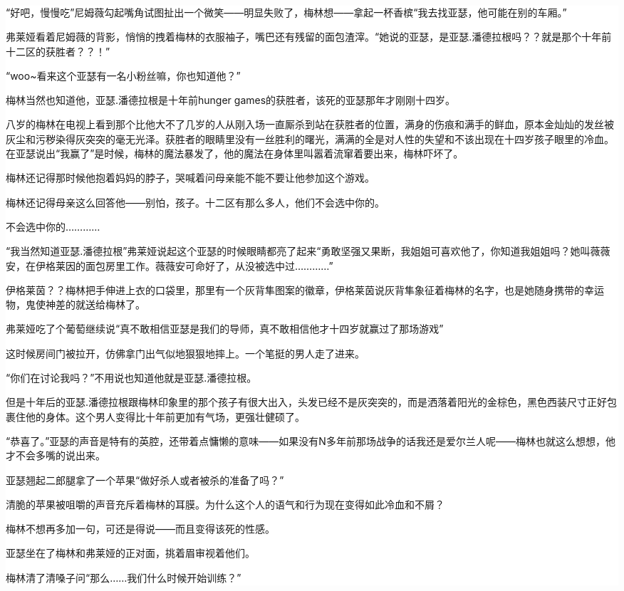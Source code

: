 

“好吧，慢慢吃”尼姆薇勾起嘴角试图扯出一个微笑——明显失败了，梅林想——拿起一杯香槟“我去找亚瑟，他可能在别的车厢。”





弗莱娅看着尼姆薇的背影，悄悄的拽着梅林的衣服袖子，嘴巴还有残留的面包渣滓。“她说的亚瑟，是亚瑟.潘德拉根吗？？就是那个十年前十二区的获胜者？？！”



“woo~看来这个亚瑟有一名小粉丝嘛，你也知道他？”



梅林当然也知道他，亚瑟.潘德拉根是十年前hunger games的获胜者，该死的亚瑟那年才刚刚十四岁。

八岁的梅林在电视上看到那个比他大不了几岁的人从刚入场一直厮杀到站在获胜者的位置，满身的伤痕和满手的鲜血，原本金灿灿的发丝被灰尘和污秽染得灰突突的毫无光泽。获胜者的眼睛里没有一丝胜利的曙光，满满的全是对人性的失望和不该出现在十四岁孩子眼里的冷血。在亚瑟说出“我赢了”是时候，梅林的魔法暴发了，他的魔法在身体里叫嚣着流窜着要出来，梅林吓坏了。



梅林还记得那时候他抱着妈妈的脖子，哭喊着问母亲能不能不要让他参加这个游戏。

梅林还记得母亲这么回答他——别怕，孩子。十二区有那么多人，他们不会选中你的。

不会选中你的…………



“我当然知道亚瑟.潘德拉根”弗莱娅说起这个亚瑟的时候眼睛都亮了起来“勇敢坚强又果断，我姐姐可喜欢他了，你知道我姐姐吗？她叫薇薇安，在伊格莱因的面包房里工作。薇薇安可命好了，从没被选中过…………”



伊格莱茵？？梅林把手伸进上衣的口袋里，那里有一个灰背隼图案的徽章，伊格莱茵说灰背隼象征着梅林的名字，也是她随身携带的幸运物，鬼使神差的就送给梅林了。



弗莱娅吃了个葡萄继续说“真不敢相信亚瑟是我们的导师，真不敢相信他才十四岁就赢过了那场游戏”







这时候房间门被拉开，仿佛拿门出气似地狠狠地摔上。一个笔挺的男人走了进来。

“你们在讨论我吗？”不用说也知道他就是亚瑟.潘德拉根。

但是十年后的亚瑟.潘德拉根跟梅林印象里的那个孩子有很大出入，头发已经不是灰突突的，而是洒落着阳光的金棕色，黑色西装尺寸正好包裹住他的身体。这个男人变得比十年前更加有气场，更强壮健硕了。



“恭喜了。”亚瑟的声音是特有的英腔，还带着点慵懒的意味——如果没有N多年前那场战争的话我还是爱尔兰人呢——梅林也就这么想想，他才不会多嘴的说出来。



亚瑟翘起二郎腿拿了一个苹果“做好杀人或者被杀的准备了吗？”

清脆的苹果被咀嚼的声音充斥着梅林的耳膜。为什么这个人的语气和行为现在变得如此冷血和不屑？

梅林不想再多加一句，可还是得说——而且变得该死的性感。







亚瑟坐在了梅林和弗莱娅的正对面，挑着眉审视着他们。

梅林清了清嗓子问“那么……我们什么时候开始训练？”
